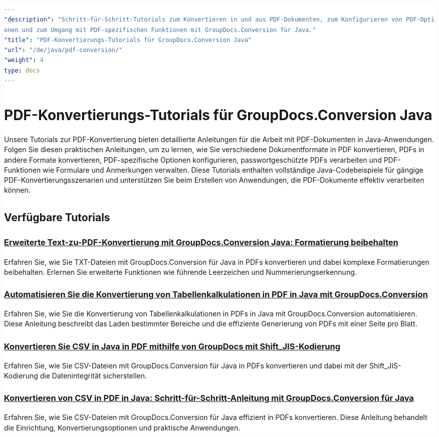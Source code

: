 ```yaml
---
"description": "Schritt-für-Schritt-Tutorials zum Konvertieren in und aus PDF-Dokumenten, zum Konfigurieren von PDF-Optionen und zum Umgang mit PDF-spezifischen Funktionen mit GroupDocs.Conversion für Java."
"title": "PDF-Konvertierungs-Tutorials für GroupDocs.Conversion Java"
"url": "/de/java/pdf-conversion/"
"weight": 4
type: docs
---
```

# PDF-Konvertierungs-Tutorials für GroupDocs.Conversion Java

Unsere Tutorials zur PDF-Konvertierung bieten detaillierte Anleitungen für die Arbeit mit PDF-Dokumenten in Java-Anwendungen. Folgen Sie diesen praktischen Anleitungen, um zu lernen, wie Sie verschiedene Dokumentformate in PDF konvertieren, PDFs in andere Formate konvertieren, PDF-spezifische Optionen konfigurieren, passwortgeschützte PDFs verarbeiten und PDF-Funktionen wie Formulare und Anmerkungen verwalten. Diese Tutorials enthalten vollständige Java-Codebeispiele für gängige PDF-Konvertierungsszenarien und unterstützen Sie beim Erstellen von Anwendungen, die PDF-Dokumente effektiv verarbeiten können.

## Verfügbare Tutorials

### [Erweiterte Text-zu-PDF-Konvertierung mit GroupDocs.Conversion Java: Formatierung beibehalten](./groupdocs-conversion-java-text-to-pdf-advanced-formatting/)
Erfahren Sie, wie Sie TXT-Dateien mit GroupDocs.Conversion für Java in PDFs konvertieren und dabei komplexe Formatierungen beibehalten. Erlernen Sie erweiterte Funktionen wie führende Leerzeichen und Nummerierungserkennung.

### [Automatisieren Sie die Konvertierung von Tabellenkalkulationen in PDF in Java mit GroupDocs.Conversion](./automate-spreadsheet-conversion-java-groupdocs/)
Erfahren Sie, wie Sie die Konvertierung von Tabellenkalkulationen in PDFs in Java mit GroupDocs.Conversion automatisieren. Diese Anleitung beschreibt das Laden bestimmter Bereiche und die effiziente Generierung von PDFs mit einer Seite pro Blatt.

### [Konvertieren Sie CSV in Java in PDF mithilfe von GroupDocs mit Shift_JIS-Kodierung](./convert-csv-to-pdf-groupdocs-java-shift-jis/)
Erfahren Sie, wie Sie CSV-Dateien mit GroupDocs.Conversion für Java in PDFs konvertieren und dabei mit der Shift_JIS-Kodierung die Datenintegrität sicherstellen.

### [Konvertieren von CSV in PDF in Java: Schritt-für-Schritt-Anleitung mit GroupDocs.Conversion für Java](./convert-csv-to-pdf-java-groupdocs-conversion-guide/)
Erfahren Sie, wie Sie CSV-Dateien mit GroupDocs.Conversion für Java effizient in PDFs konvertieren. Diese Anleitung behandelt die Einrichtung, Konvertierungsoptionen und praktische Anwendungen.
